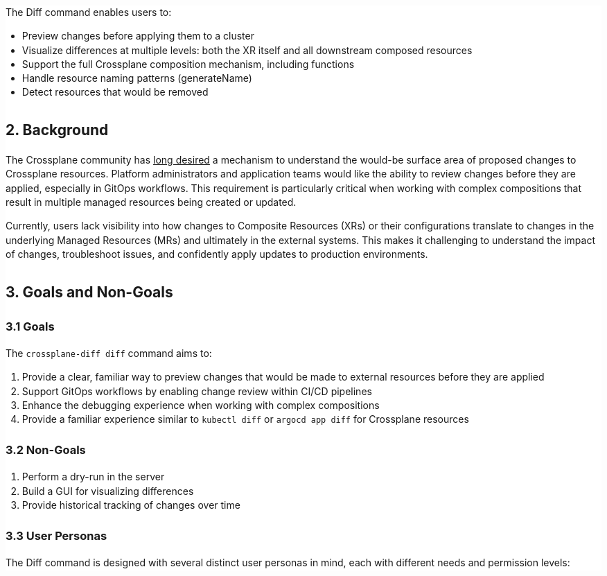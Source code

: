 The Diff command enables users to:

- Preview changes before applying them to a cluster
- Visualize differences at multiple levels: both the XR itself and all downstream composed resources
- Support the full Crossplane composition mechanism, including functions
- Handle resource naming patterns (generateName)
- Detect resources that would be removed

## 2. Background

The Crossplane community has [long desired](https://github.com/crossplane/crossplane/issues/1805) a mechanism to
understand the would-be surface area of proposed changes to Crossplane resources. Platform administrators and
application teams would like the ability to review changes before they are applied, especially in GitOps workflows. This
requirement is particularly critical when working with complex compositions that result in multiple managed resources
being created or updated.

Currently, users lack visibility into how changes to Composite Resources (XRs) or their configurations translate to
changes in the underlying Managed Resources (MRs) and ultimately in the external systems. This makes it challenging to
understand the impact of changes, troubleshoot issues, and confidently apply updates to production environments.

## 3. Goals and Non-Goals

### 3.1 Goals

The `crossplane-diff diff` command aims to:

1. Provide a clear, familiar way to preview changes that would be made to external resources before they are applied
2. Support GitOps workflows by enabling change review within CI/CD pipelines
3. Enhance the debugging experience when working with complex compositions
4. Provide a familiar experience similar to `kubectl diff` or `argocd app diff` for Crossplane resources

### 3.2 Non-Goals

1. Perform a dry-run in the server
2. Build a GUI for visualizing differences
3. Provide historical tracking of changes over time

### 3.3 User Personas

The Diff command is designed with several distinct user personas in mind, each with different needs and permission
levels:
